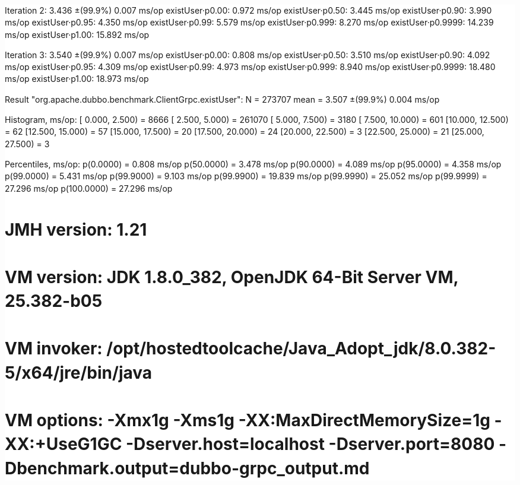 Iteration   2: 3.436 ±(99.9%) 0.007 ms/op
                 existUser·p0.00:   0.972 ms/op
                 existUser·p0.50:   3.445 ms/op
                 existUser·p0.90:   3.990 ms/op
                 existUser·p0.95:   4.350 ms/op
                 existUser·p0.99:   5.579 ms/op
                 existUser·p0.999:  8.270 ms/op
                 existUser·p0.9999: 14.239 ms/op
                 existUser·p1.00:   15.892 ms/op

Iteration   3: 3.540 ±(99.9%) 0.007 ms/op
                 existUser·p0.00:   0.808 ms/op
                 existUser·p0.50:   3.510 ms/op
                 existUser·p0.90:   4.092 ms/op
                 existUser·p0.95:   4.309 ms/op
                 existUser·p0.99:   4.973 ms/op
                 existUser·p0.999:  8.940 ms/op
                 existUser·p0.9999: 18.480 ms/op
                 existUser·p1.00:   18.973 ms/op



Result "org.apache.dubbo.benchmark.ClientGrpc.existUser":
  N = 273707
  mean =      3.507 ±(99.9%) 0.004 ms/op

  Histogram, ms/op:
    [ 0.000,  2.500) = 8666 
    [ 2.500,  5.000) = 261070 
    [ 5.000,  7.500) = 3180 
    [ 7.500, 10.000) = 601 
    [10.000, 12.500) = 62 
    [12.500, 15.000) = 57 
    [15.000, 17.500) = 20 
    [17.500, 20.000) = 24 
    [20.000, 22.500) = 3 
    [22.500, 25.000) = 21 
    [25.000, 27.500) = 3 

  Percentiles, ms/op:
      p(0.0000) =      0.808 ms/op
     p(50.0000) =      3.478 ms/op
     p(90.0000) =      4.089 ms/op
     p(95.0000) =      4.358 ms/op
     p(99.0000) =      5.431 ms/op
     p(99.9000) =      9.103 ms/op
     p(99.9900) =     19.839 ms/op
     p(99.9990) =     25.052 ms/op
     p(99.9999) =     27.296 ms/op
    p(100.0000) =     27.296 ms/op


# JMH version: 1.21
# VM version: JDK 1.8.0_382, OpenJDK 64-Bit Server VM, 25.382-b05
# VM invoker: /opt/hostedtoolcache/Java_Adopt_jdk/8.0.382-5/x64/jre/bin/java
# VM options: -Xmx1g -Xms1g -XX:MaxDirectMemorySize=1g -XX:+UseG1GC -Dserver.host=localhost -Dserver.port=8080 -Dbenchmark.output=dubbo-grpc_output.md